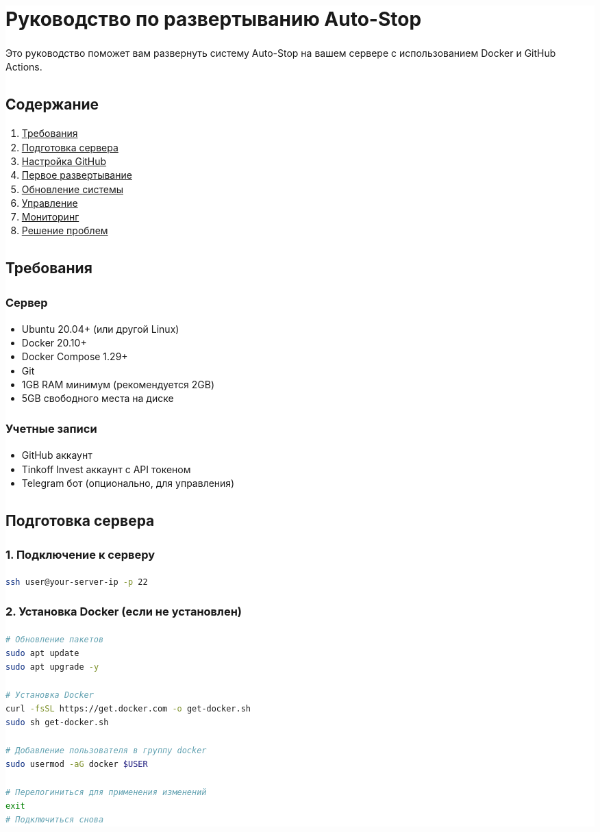 # Руководство по развертыванию Auto-Stop

Это руководство поможет вам развернуть систему Auto-Stop на вашем сервере с использованием Docker и GitHub Actions.

## Содержание

1. [Требования](#требования)
2. [Подготовка сервера](#подготовка-сервера)
3. [Настройка GitHub](#настройка-github)
4. [Первое развертывание](#первое-развертывание)
5. [Обновление системы](#обновление-системы)
6. [Управление](#управление)
7. [Мониторинг](#мониторинг)
8. [Решение проблем](#решение-проблем)

## Требования

### Сервер
- Ubuntu 20.04+ (или другой Linux)
- Docker 20.10+
- Docker Compose 1.29+
- Git
- 1GB RAM минимум (рекомендуется 2GB)
- 5GB свободного места на диске

### Учетные записи
- GitHub аккаунт
- Tinkoff Invest аккаунт с API токеном
- Telegram бот (опционально, для управления)

## Подготовка сервера

### 1. Подключение к серверу

```bash
ssh user@your-server-ip -p 22
```

### 2. Установка Docker (если не установлен)

```bash
# Обновление пакетов
sudo apt update
sudo apt upgrade -y

# Установка Docker
curl -fsSL https://get.docker.com -o get-docker.sh
sudo sh get-docker.sh

# Добавление пользователя в группу docker
sudo usermod -aG docker $USER

# Перелогиниться для применения изменений
exit
# Подключиться снова
```
